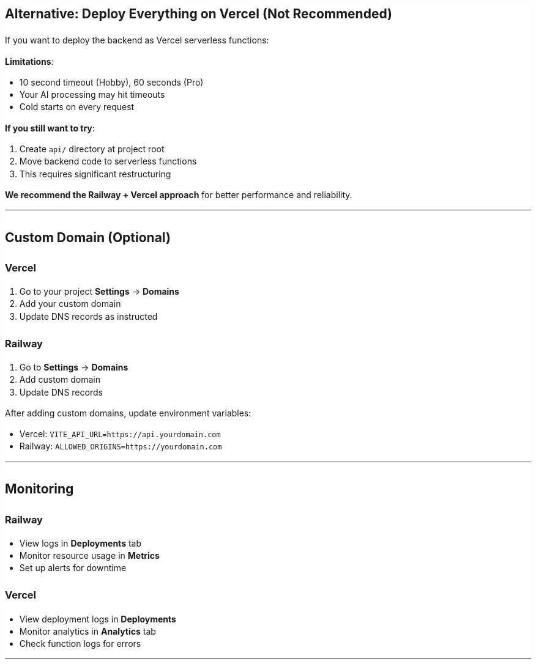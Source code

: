 
## Alternative: Deploy Everything on Vercel (Not Recommended)

If you want to deploy the backend as Vercel serverless functions:

**Limitations**:
- 10 second timeout (Hobby), 60 seconds (Pro)
- Your AI processing may hit timeouts
- Cold starts on every request

**If you still want to try**:
1. Create `api/` directory at project root
2. Move backend code to serverless functions
3. This requires significant restructuring

**We recommend the Railway + Vercel approach** for better performance and reliability.

---

## Custom Domain (Optional)

### Vercel
1. Go to your project **Settings** → **Domains**
2. Add your custom domain
3. Update DNS records as instructed

### Railway
1. Go to **Settings** → **Domains**
2. Add custom domain
3. Update DNS records

After adding custom domains, update environment variables:
- Vercel: `VITE_API_URL=https://api.yourdomain.com`
- Railway: `ALLOWED_ORIGINS=https://yourdomain.com`

---

## Monitoring

### Railway
- View logs in **Deployments** tab
- Monitor resource usage in **Metrics**
- Set up alerts for downtime

### Vercel
- View deployment logs in **Deployments**
- Monitor analytics in **Analytics** tab
- Check function logs for errors

---
